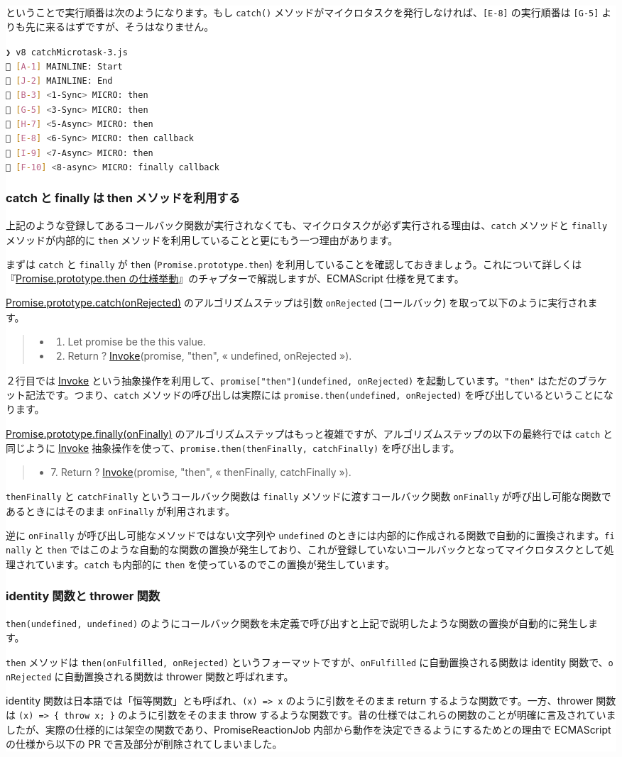 ということで実行順番は次のようになります。もし `catch()` メソッドがマイクロタスクを発行しなければ、`[E-8]` の実行順番は `[G-5]` よりも先に来るはずですが、そうはなりません。

```sh
❯ v8 catchMicrotask-3.js
🦖 [A-1] MAINLINE: Start
🦖 [J-2] MAINLINE: End
👦 [B-3] <1-Sync> MICRO: then
👦 [G-5] <3-Sync> MICRO: then
👦 [H-7] <5-Async> MICRO: then
👻 [E-8] <6-Sync> MICRO: then callback
👦 [I-9] <7-Async> MICRO: then
🦄 [F-10] <8-async> MICRO: finally callback
```

### catch と finally は then メソッドを利用する

上記のような登録してあるコールバック関数が実行されなくても、マイクロタスクが必ず実行される理由は、`catch` メソッドと `finally` メソッドが内部的に `then` メソッドを利用していることと更にもう一つ理由があります。

まずは `catch` と `finally` が `then` (`Promise.prototype.then`) を利用していることを確認しておきましょう。これについて詳しくは『[Promise.prototype.then の仕様挙動](m-epasync-promise-prototype-then)』のチャプターで解説しますが、ECMAScript 仕様を見てます。

[Promise.prototype.catch(onRejected)](https://tc39.es/ecma262/#sec-promise.prototype.then) のアルゴリズムステップは引数 `onRejected` (コールバック) を取って以下のように実行されます。

> - 1. Let promise be the this value.
> - 2. Return ? [Invoke](https://tc39.es/ecma262/#sec-invoke)(promise, "then", « undefined, onRejected »).

２行目では [Invoke](https://tc39.es/ecma262/#sec-invoke) という抽象操作を利用して、`promise["then"](undefined, onRejected)` を起動しています。`"then"` はただのブラケット記法です。つまり、`catch` メソッドの呼び出しは実際には `promise.then(undefined, onRejected)` を呼び出しているということになります。

[Promise.prototype.finally(onFinally)](https://tc39.es/ecma262/#sec-promise.prototype.finally) のアルゴリズムステップはもっと複雑ですが、アルゴリズムステップの以下の最終行では `catch` と同じように [Invoke](https://tc39.es/ecma262/#sec-invoke) 抽象操作を使って、`promise.then(thenFinally, catchFinally)` を呼び出します。

> - 7. Return ? [Invoke](https://tc39.es/ecma262/#sec-invoke)(promise, "then", « thenFinally, catchFinally »).

`thenFinally` と `catchFinally` というコールバック関数は `finally` メソッドに渡すコールバック関数 `onFinally` が呼び出し可能な関数であるときにはそのまま `onFinally` が利用されます。

逆に `onFinally` が呼び出し可能なメソッドではない文字列や `undefined` のときには内部的に作成される関数で自動的に置換されます。`finally` と `then` ではこのような自動的な関数の置換が発生しており、これが登録していないコールバックとなってマイクロタスクとして処理されています。`catch` も内部的に `then` を使っているのでこの置換が発生しています。

### identity 関数と thrower 関数

`then(undefined, undefined)` のようにコールバック関数を未定義で呼び出すと上記で説明したような関数の置換が自動的に発生します。

`then` メソッドは `then(onFulfilled, onRejected)` というフォーマットですが、`onFulfilled` に自動置換される関数は identity 関数で、`onRejected` に自動置換される関数は thrower 関数と呼ばれます。

identity 関数は日本語では「恒等関数」とも呼ばれ、`(x) => x` のように引数をそのまま return するような関数です。一方、thrower 関数は `(x) => { throw x; }` のように引数をそのまま throw するような関数です。昔の仕様ではこれらの関数のことが明確に言及されていましたが、実際の仕様的には架空の関数であり、PromiseReactionJob 内部から動作を決定できるようにするためとの理由で ECMAScript の仕様から以下の PR で言及部分が削除されてしまいました。
